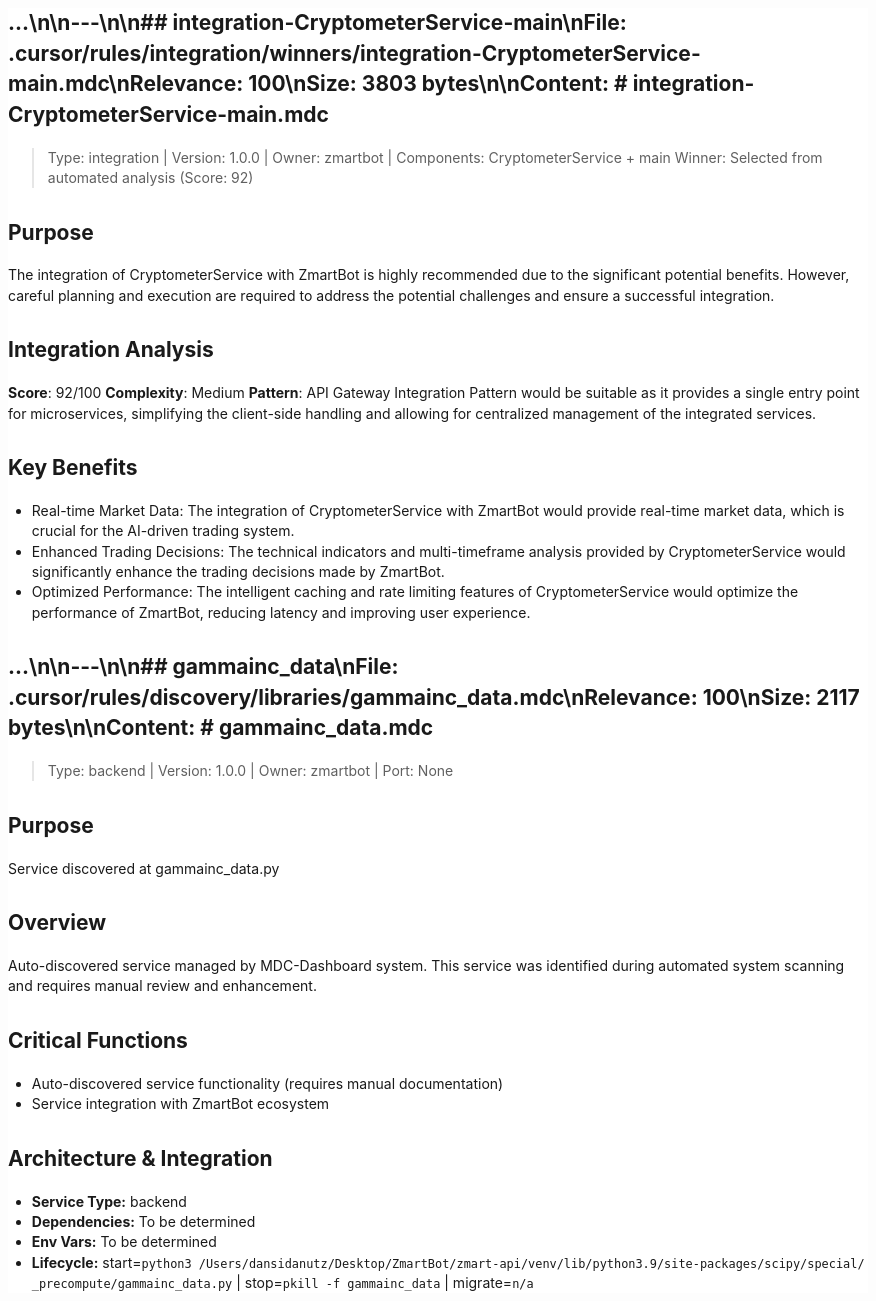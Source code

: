 ## ...\n\n---\n\n## integration-CryptometerService-main\n**File**: .cursor/rules/integration/winners/integration-CryptometerService-main.mdc\n**Relevance**: 100\n**Size**: 3803 bytes\n\n**Content**: # integration-CryptometerService-main.mdc
> Type: integration | Version: 1.0.0 | Owner: zmartbot | Components: CryptometerService + main
> Winner: Selected from automated analysis (Score: 92)

## Purpose
The integration of CryptometerService with ZmartBot is highly recommended due to the significant potential benefits. However, careful planning and execution are required to address the potential challenges and ensure a successful integration.

## Integration Analysis
**Score**: 92/100
**Complexity**: Medium
**Pattern**: API Gateway Integration Pattern would be suitable as it provides a single entry point for microservices, simplifying the client-side handling and allowing for centralized management of the integrated services.

## Key Benefits
- Real-time Market Data: The integration of CryptometerService with ZmartBot would provide real-time market data, which is crucial for the AI-driven trading system.
- Enhanced Trading Decisions: The technical indicators and multi-timeframe analysis provided by CryptometerService would significantly enhance the trading decisions made by ZmartBot.
- Optimized Performance: The intelligent caching and rate limiting features of CryptometerService would optimize the performance of ZmartBot, reducing latency and improving user experience.

## ...\n\n---\n\n## gammainc_data\n**File**: .cursor/rules/discovery/libraries/gammainc_data.mdc\n**Relevance**: 100\n**Size**: 2117 bytes\n\n**Content**: # gammainc_data.mdc
> Type: backend | Version: 1.0.0 | Owner: zmartbot | Port: None

## Purpose
Service discovered at gammainc_data.py

## Overview
Auto-discovered service managed by MDC-Dashboard system. This service was identified during automated system scanning and requires manual review and enhancement.

## Critical Functions
- Auto-discovered service functionality (requires manual documentation)
- Service integration with ZmartBot ecosystem

## Architecture & Integration
- **Service Type:** backend
- **Dependencies:** To be determined
- **Env Vars:** To be determined  
- **Lifecycle:** start=`python3 /Users/dansidanutz/Desktop/ZmartBot/zmart-api/venv/lib/python3.9/site-packages/scipy/special/_precompute/gammainc_data.py` | stop=`pkill -f gammainc_data` | migrate=`n/a`
